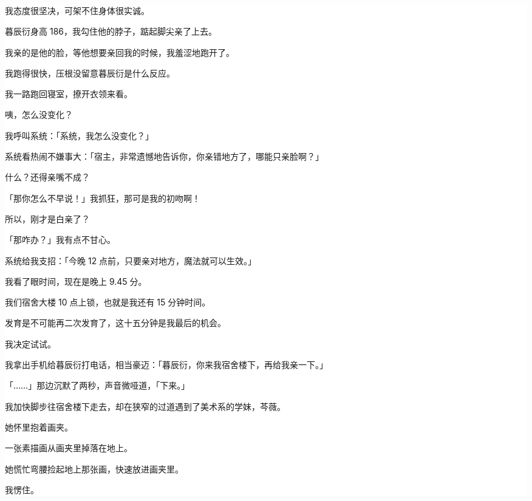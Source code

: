 
我态度很坚决，可架不住身体很实诚。


暮辰衍身高 186，我勾住他的脖子，踮起脚尖亲了上去。


我亲的是他的脸，等他想要亲回我的时候，我羞涩地跑开了。


我跑得很快，压根没留意暮辰衍是什么反应。


我一路跑回寝室，撩开衣领来看。


咦，怎么没变化？


我呼叫系统：「系统，我怎么没变化？」


系统看热闹不嫌事大：「宿主，非常遗憾地告诉你，你亲错地方了，哪能只亲脸啊？」


什么？还得亲嘴不成？


「那你怎么不早说！」我抓狂，那可是我的初吻啊！


所以，刚才是白亲了？


「那咋办？」我有点不甘心。


系统给我支招：「今晚 12 点前，只要亲对地方，魔法就可以生效。」


我看了眼时间，现在是晚上 9.45 分。


我们宿舍大楼 10 点上锁，也就是我还有 15 分钟时间。


发育是不可能再二次发育了，这十五分钟是我最后的机会。


我决定试试。


我拿出手机给暮辰衍打电话，相当豪迈：「暮辰衍，你来我宿舍楼下，再给我亲一下。」


「……」那边沉默了两秒，声音微哑道，「下来。」


我加快脚步往宿舍楼下走去，却在狭窄的过道遇到了美术系的学妹，芩薇。


她怀里抱着画夹。


一张素描画从画夹里掉落在地上。


她慌忙弯腰捡起地上那张画，快速放进画夹里。


我愣住。

